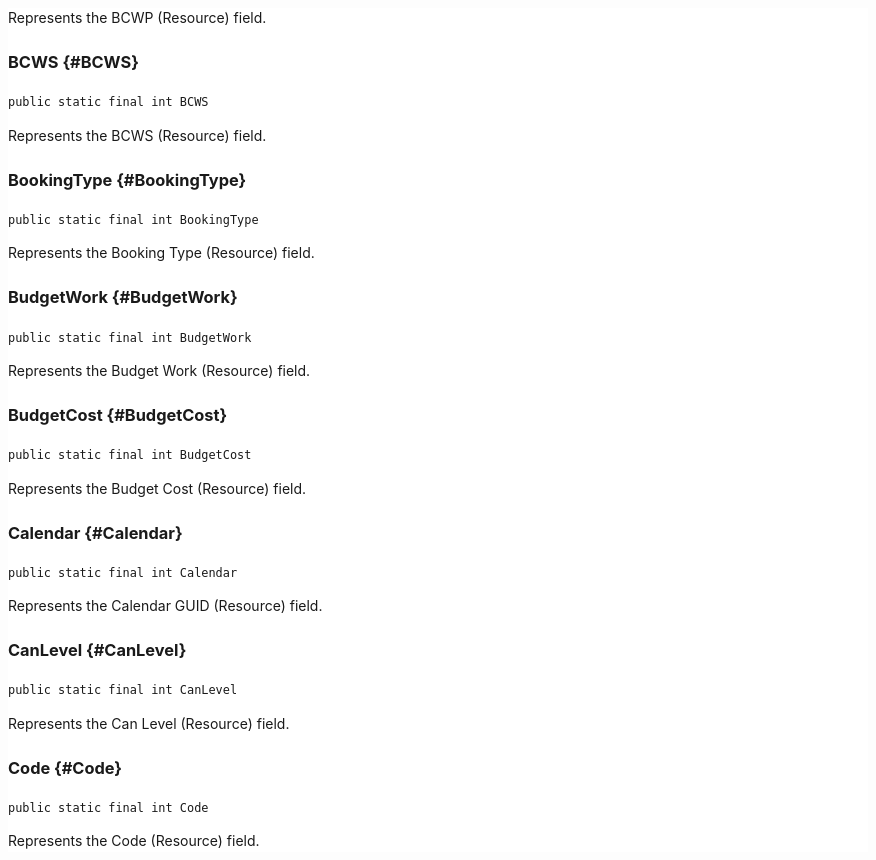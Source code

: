
Represents the BCWP (Resource) field.

### BCWS {#BCWS}
```
public static final int BCWS
```


Represents the BCWS (Resource) field.

### BookingType {#BookingType}
```
public static final int BookingType
```


Represents the Booking Type (Resource) field.

### BudgetWork {#BudgetWork}
```
public static final int BudgetWork
```


Represents the Budget Work (Resource) field.

### BudgetCost {#BudgetCost}
```
public static final int BudgetCost
```


Represents the Budget Cost (Resource) field.

### Calendar {#Calendar}
```
public static final int Calendar
```


Represents the Calendar GUID (Resource) field.

### CanLevel {#CanLevel}
```
public static final int CanLevel
```


Represents the Can Level (Resource) field.

### Code {#Code}
```
public static final int Code
```


Represents the Code (Resource) field.
